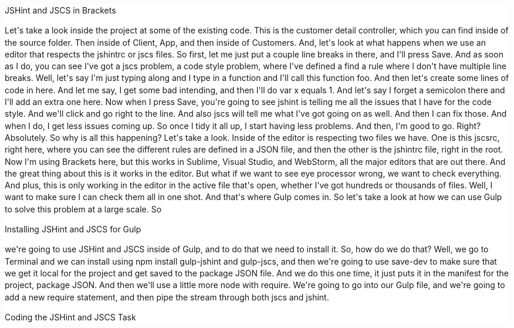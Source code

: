JSHint and JSCS in Brackets

Let's take a look inside the project at some of the existing code. This is the customer detail controller, which you can find inside of the source folder. Then inside of Client, App, and then inside of Customers. And, let's look at what happens when we use an editor that respects the jshintrc or jscs files. So first, let me just put a couple line breaks in there, and I'll press Save. And as soon as I do, you can see I've got a jscs problem, a code style problem, where I've defined a find a rule where I don't have multiple line breaks. Well, let's say I'm just typing along and I type in a function and I'll call this function foo. And then let's create some lines of code in here. And let me say, I get some bad intending, and then I'll do var x equals 1. And let's say I forget a semicolon there and I'll add an extra one here. Now when I press Save, you're going to see jshint is telling me all the issues that I have for the code style. And we'll click and go right to the line. And also jscs will tell me what I've got going on as well. And then I can fix those. And when I do, I get less issues coming up. So once I tidy it all up, I start having less problems. And then, I'm good to go. Right? Absolutely. So why is all this happening? Let's take a look. Inside of the editor is respecting two files we have. One is this jscsrc, right here, where you can see the different rules are defined in a JSON file, and then the other is the jshintrc file, right in the root. Now I'm using Brackets here, but this works in Sublime, Visual Studio, and WebStorm, all the major editors that are out there. And the great thing about this is it works in the editor. But what if we want to see eye processor wrong, we want to check everything. And plus, this is only working in the editor in the active file that's open, whether I've got hundreds or thousands of files. Well, I want to make sure I can check them all in one shot. And that's where Gulp comes in. So let's take a look at how we can use Gulp to solve this problem at a large scale. So

Installing JSHint and JSCS for Gulp

we're going to use JSHint and JSCS inside of Gulp, and to do that we need to install it. So, how do we do that? Well, we go to Terminal and we can install using npm install gulp-jshint and gulp-jscs, and then we're going to use save-dev to make sure that we get it local for the project and get saved to the package JSON file. And we do this one time, it just puts it in the manifest for the project, package JSON. And then we'll use a little more node with require. We're going to go into our Gulp file, and we're going to add a new require statement, and then pipe the stream through both jscs and jshint.

Coding the JSHint and JSCS Task
